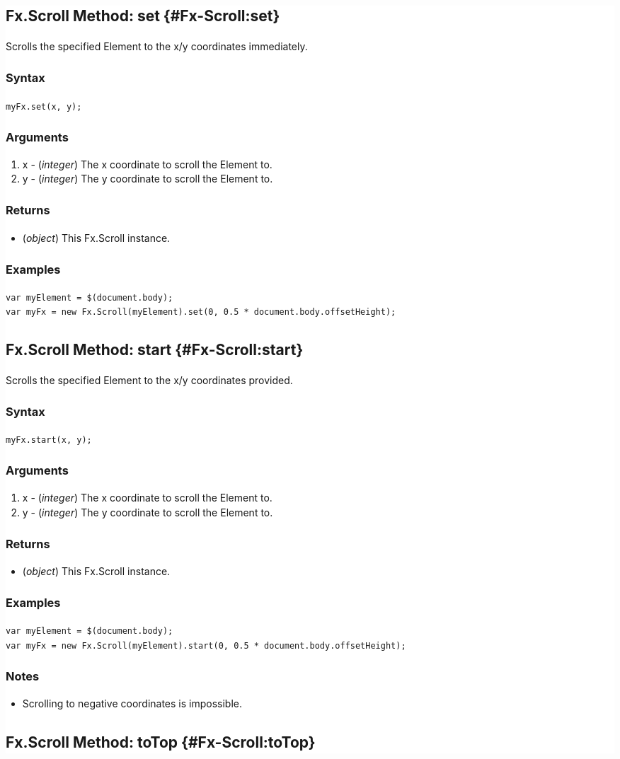 
Fx.Scroll Method: set {#Fx-Scroll:set}
--------------------------------------

Scrolls the specified Element to the x/y coordinates immediately.

### Syntax

	myFx.set(x, y);

### Arguments

1. x - (*integer*) The x coordinate to scroll the Element to.
2. y - (*integer*) The y coordinate to scroll the Element to.

### Returns

* (*object*) This Fx.Scroll instance.

### Examples

	var myElement = $(document.body);
	var myFx = new Fx.Scroll(myElement).set(0, 0.5 * document.body.offsetHeight);



Fx.Scroll Method: start {#Fx-Scroll:start}
------------------------------------------

Scrolls the specified Element to the x/y coordinates provided.

### Syntax

	myFx.start(x, y);

### Arguments

1. x - (*integer*) The x coordinate to scroll the Element to.
2. y - (*integer*) The y coordinate to scroll the Element to.

### Returns

* (*object*) This Fx.Scroll instance.

### Examples

	var myElement = $(document.body);
	var myFx = new Fx.Scroll(myElement).start(0, 0.5 * document.body.offsetHeight);

### Notes

- Scrolling to negative coordinates is impossible.



Fx.Scroll Method: toTop {#Fx-Scroll:toTop}
------------------------------------------
